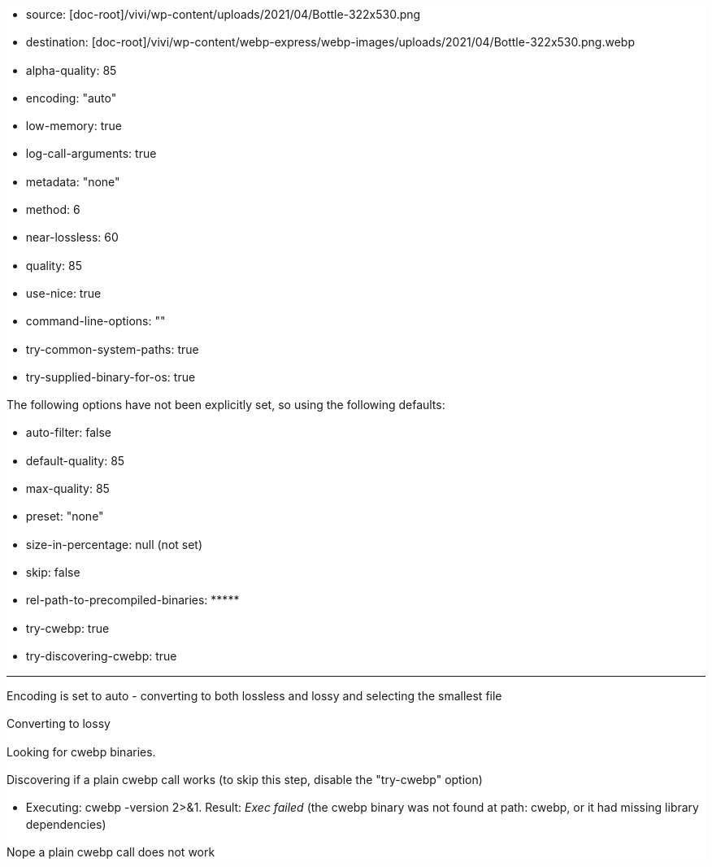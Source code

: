 - source: [doc-root]/vivi/wp-content/uploads/2021/04/Bottle-322x530.png

- destination: [doc-root]/vivi/wp-content/webp-express/webp-images/uploads/2021/04/Bottle-322x530.png.webp

- alpha-quality: 85

- encoding: "auto"

- low-memory: true

- log-call-arguments: true

- metadata: "none"

- method: 6

- near-lossless: 60

- quality: 85

- use-nice: true

- command-line-options: ""

- try-common-system-paths: true

- try-supplied-binary-for-os: true


The following options have not been explicitly set, so using the following defaults:

- auto-filter: false

- default-quality: 85

- max-quality: 85

- preset: "none"

- size-in-percentage: null (not set)

- skip: false

- rel-path-to-precompiled-binaries: *****

- try-cwebp: true

- try-discovering-cwebp: true

------------


Encoding is set to auto - converting to both lossless and lossy and selecting the smallest file


Converting to lossy

Looking for cwebp binaries.

Discovering if a plain cwebp call works (to skip this step, disable the "try-cwebp" option)

- Executing: cwebp -version 2>&1. Result: *Exec failed* (the cwebp binary was not found at path: cwebp, or it had missing library dependencies)

Nope a plain cwebp call does not work
